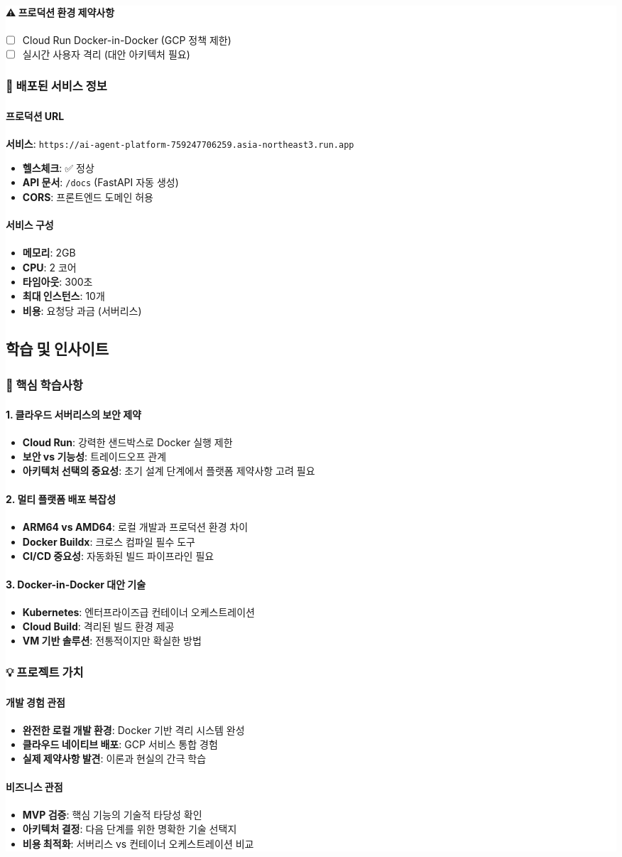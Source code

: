 #### ⚠️ 프로덕션 환경 제약사항
- [ ] Cloud Run Docker-in-Docker (GCP 정책 제한)
- [ ] 실시간 사용자 격리 (대안 아키텍처 필요)

### 🚀 배포된 서비스 정보

#### 프로덕션 URL
**서비스**: `https://ai-agent-platform-759247706259.asia-northeast3.run.app`
- **헬스체크**: ✅ 정상
- **API 문서**: `/docs` (FastAPI 자동 생성)
- **CORS**: 프론트엔드 도메인 허용

#### 서비스 구성
- **메모리**: 2GB
- **CPU**: 2 코어  
- **타임아웃**: 300초
- **최대 인스턴스**: 10개
- **비용**: 요청당 과금 (서버리스)

## 학습 및 인사이트

### 🎯 핵심 학습사항

#### 1. 클라우드 서버리스의 보안 제약
- **Cloud Run**: 강력한 샌드박스로 Docker 실행 제한
- **보안 vs 기능성**: 트레이드오프 관계
- **아키텍처 선택의 중요성**: 초기 설계 단계에서 플랫폼 제약사항 고려 필요

#### 2. 멀티 플랫폼 배포 복잡성
- **ARM64 vs AMD64**: 로컬 개발과 프로덕션 환경 차이
- **Docker Buildx**: 크로스 컴파일 필수 도구
- **CI/CD 중요성**: 자동화된 빌드 파이프라인 필요

#### 3. Docker-in-Docker 대안 기술
- **Kubernetes**: 엔터프라이즈급 컨테이너 오케스트레이션
- **Cloud Build**: 격리된 빌드 환경 제공
- **VM 기반 솔루션**: 전통적이지만 확실한 방법

### 💡 프로젝트 가치

#### 개발 경험 관점
- **완전한 로컬 개발 환경**: Docker 기반 격리 시스템 완성
- **클라우드 네이티브 배포**: GCP 서비스 통합 경험
- **실제 제약사항 발견**: 이론과 현실의 간극 학습

#### 비즈니스 관점  
- **MVP 검증**: 핵심 기능의 기술적 타당성 확인
- **아키텍처 결정**: 다음 단계를 위한 명확한 기술 선택지
- **비용 최적화**: 서버리스 vs 컨테이너 오케스트레이션 비교
